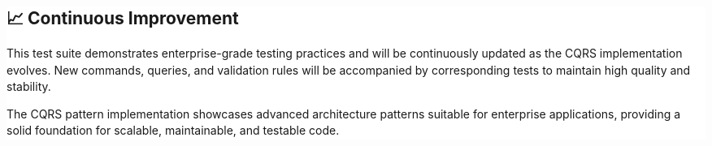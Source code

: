 
## 📈 Continuous Improvement

This test suite demonstrates enterprise-grade testing practices and will be continuously updated as the CQRS implementation evolves. New commands, queries, and validation rules will be accompanied by corresponding tests to maintain high quality and stability.

The CQRS pattern implementation showcases advanced architecture patterns suitable for enterprise applications, providing a solid foundation for scalable, maintainable, and testable code.
